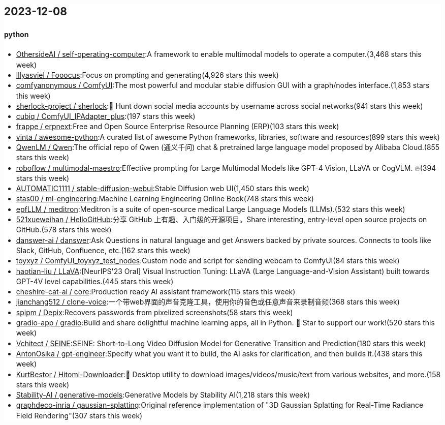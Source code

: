 ## 2023-12-08

#### python
* [OthersideAI / self-operating-computer](https://github.com/OthersideAI/self-operating-computer):A framework to enable multimodal models to operate a computer.(3,468 stars this week)
* [lllyasviel / Fooocus](https://github.com/lllyasviel/Fooocus):Focus on prompting and generating(4,926 stars this week)
* [comfyanonymous / ComfyUI](https://github.com/comfyanonymous/ComfyUI):The most powerful and modular stable diffusion GUI with a graph/nodes interface.(1,853 stars this week)
* [sherlock-project / sherlock](https://github.com/sherlock-project/sherlock):🔎 Hunt down social media accounts by username across social networks(941 stars this week)
* [cubiq / ComfyUI_IPAdapter_plus](https://github.com/cubiq/ComfyUI_IPAdapter_plus):(197 stars this week)
* [frappe / erpnext](https://github.com/frappe/erpnext):Free and Open Source Enterprise Resource Planning (ERP)(103 stars this week)
* [vinta / awesome-python](https://github.com/vinta/awesome-python):A curated list of awesome Python frameworks, libraries, software and resources(899 stars this week)
* [QwenLM / Qwen](https://github.com/QwenLM/Qwen):The official repo of Qwen (通义千问) chat & pretrained large language model proposed by Alibaba Cloud.(855 stars this week)
* [roboflow / multimodal-maestro](https://github.com/roboflow/multimodal-maestro):Effective prompting for Large Multimodal Models like GPT-4 Vision, LLaVA or CogVLM. 🔥(394 stars this week)
* [AUTOMATIC1111 / stable-diffusion-webui](https://github.com/AUTOMATIC1111/stable-diffusion-webui):Stable Diffusion web UI(1,450 stars this week)
* [stas00 / ml-engineering](https://github.com/stas00/ml-engineering):Machine Learning Engineering Online Book(748 stars this week)
* [epfLLM / meditron](https://github.com/epfLLM/meditron):Meditron is a suite of open-source medical Large Language Models (LLMs).(532 stars this week)
* [521xueweihan / HelloGitHub](https://github.com/521xueweihan/HelloGitHub):分享 GitHub 上有趣、入门级的开源项目。Share interesting, entry-level open source projects on GitHub.(578 stars this week)
* [danswer-ai / danswer](https://github.com/danswer-ai/danswer):Ask Questions in natural language and get Answers backed by private sources. Connects to tools like Slack, GitHub, Confluence, etc.(162 stars this week)
* [toyxyz / ComfyUI_toyxyz_test_nodes](https://github.com/toyxyz/ComfyUI_toyxyz_test_nodes):Custom node and script for sending webcam to ComfyUI(84 stars this week)
* [haotian-liu / LLaVA](https://github.com/haotian-liu/LLaVA):[NeurIPS'23 Oral] Visual Instruction Tuning: LLaVA (Large Language-and-Vision Assistant) built towards GPT-4V level capabilities.(445 stars this week)
* [cheshire-cat-ai / core](https://github.com/cheshire-cat-ai/core):Production ready AI assistant framework(115 stars this week)
* [jianchang512 / clone-voice](https://github.com/jianchang512/clone-voice):一个带web界面的声音克隆工具，使用你的音色或任意声音来录制音频(368 stars this week)
* [spipm / Depix](https://github.com/spipm/Depix):Recovers passwords from pixelized screenshots(58 stars this week)
* [gradio-app / gradio](https://github.com/gradio-app/gradio):Build and share delightful machine learning apps, all in Python. 🌟 Star to support our work!(520 stars this week)
* [Vchitect / SEINE](https://github.com/Vchitect/SEINE):SEINE: Short-to-Long Video Diffusion Model for Generative Transition and Prediction(180 stars this week)
* [AntonOsika / gpt-engineer](https://github.com/AntonOsika/gpt-engineer):Specify what you want it to build, the AI asks for clarification, and then builds it.(438 stars this week)
* [KurtBestor / Hitomi-Downloader](https://github.com/KurtBestor/Hitomi-Downloader):🍰 Desktop utility to download images/videos/music/text from various websites, and more.(158 stars this week)
* [Stability-AI / generative-models](https://github.com/Stability-AI/generative-models):Generative Models by Stability AI(1,218 stars this week)
* [graphdeco-inria / gaussian-splatting](https://github.com/graphdeco-inria/gaussian-splatting):Original reference implementation of "3D Gaussian Splatting for Real-Time Radiance Field Rendering"(307 stars this week)
